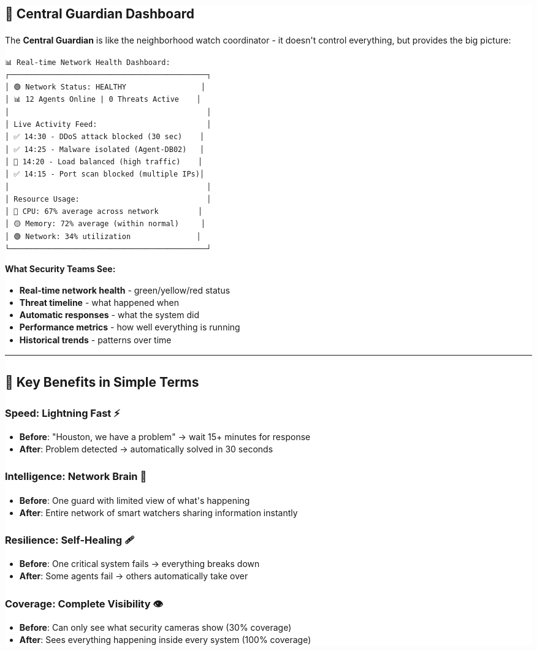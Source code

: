 
## 🏢 **Central Guardian Dashboard**

The **Central Guardian** is like the neighborhood watch coordinator - it doesn't control everything, but provides the big picture:

```
📊 Real-time Network Health Dashboard:
┌─────────────────────────────────────────────┐
│ 🟢 Network Status: HEALTHY                 │
│ 📊 12 Agents Online | 0 Threats Active    │
│                                             │
│ Live Activity Feed:                         │
│ ✅ 14:30 - DDoS attack blocked (30 sec)    │
│ ✅ 14:25 - Malware isolated (Agent-DB02)   │
│ 🔄 14:20 - Load balanced (high traffic)    │
│ ✅ 14:15 - Port scan blocked (multiple IPs)│
│                                             │
│ Resource Usage:                             │
│ 🔵 CPU: 67% average across network         │
│ 🟡 Memory: 72% average (within normal)     │
│ 🟢 Network: 34% utilization               │
└─────────────────────────────────────────────┘
```

**What Security Teams See:**
- **Real-time network health** - green/yellow/red status
- **Threat timeline** - what happened when
- **Automatic responses** - what the system did
- **Performance metrics** - how well everything is running
- **Historical trends** - patterns over time

---

## 🎯 **Key Benefits in Simple Terms**

### **Speed**: Lightning Fast ⚡
- **Before**: "Houston, we have a problem" → wait 15+ minutes for response
- **After**: Problem detected → automatically solved in 30 seconds

### **Intelligence**: Network Brain 🧠
- **Before**: One guard with limited view of what's happening
- **After**: Entire network of smart watchers sharing information instantly

### **Resilience**: Self-Healing 🩹
- **Before**: One critical system fails → everything breaks down
- **After**: Some agents fail → others automatically take over

### **Coverage**: Complete Visibility 👁️
- **Before**: Can only see what security cameras show (30% coverage)
- **After**: Sees everything happening inside every system (100% coverage)
